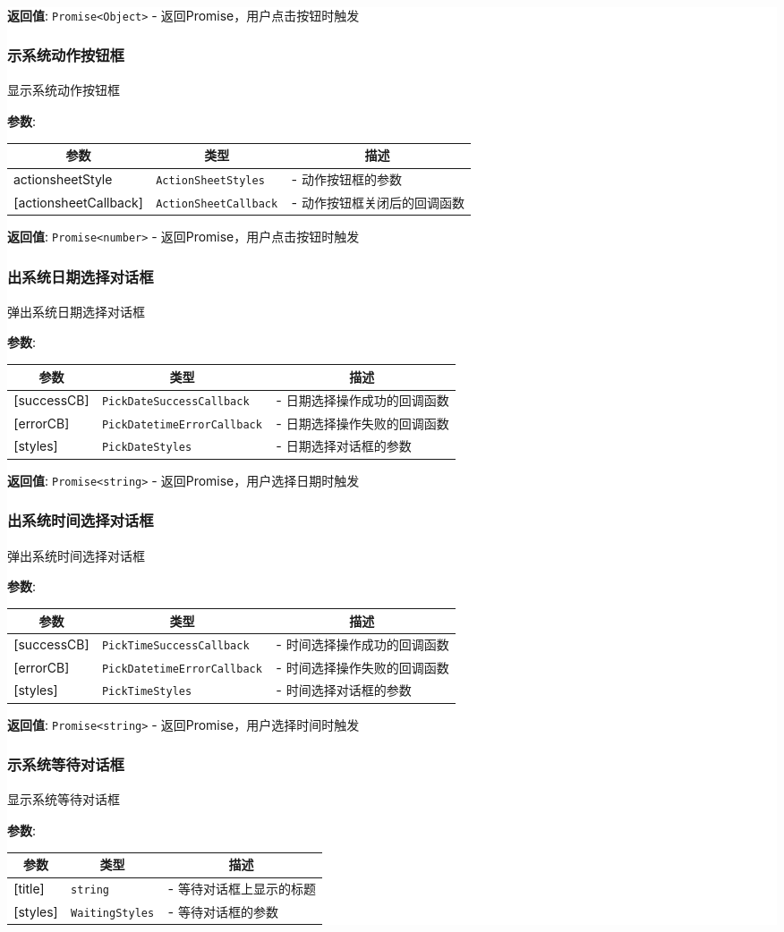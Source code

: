 **返回值**: `Promise<Object>` - 返回Promise，用户点击按钮时触发

### 示系统动作按钮框

显示系统动作按钮框

**参数**:

| 参数 | 类型 | 描述 |
|------|------|------|
| actionsheetStyle | `ActionSheetStyles` | - 动作按钮框的参数 |
| [actionsheetCallback] | `ActionSheetCallback` | - 动作按钮框关闭后的回调函数 |

**返回值**: `Promise<number>` - 返回Promise，用户点击按钮时触发

### 出系统日期选择对话框

弹出系统日期选择对话框

**参数**:

| 参数 | 类型 | 描述 |
|------|------|------|
| [successCB] | `PickDateSuccessCallback` | - 日期选择操作成功的回调函数 |
| [errorCB] | `PickDatetimeErrorCallback` | - 日期选择操作失败的回调函数 |
| [styles] | `PickDateStyles` | - 日期选择对话框的参数 |

**返回值**: `Promise<string>` - 返回Promise，用户选择日期时触发

### 出系统时间选择对话框

弹出系统时间选择对话框

**参数**:

| 参数 | 类型 | 描述 |
|------|------|------|
| [successCB] | `PickTimeSuccessCallback` | - 时间选择操作成功的回调函数 |
| [errorCB] | `PickDatetimeErrorCallback` | - 时间选择操作失败的回调函数 |
| [styles] | `PickTimeStyles` | - 时间选择对话框的参数 |

**返回值**: `Promise<string>` - 返回Promise，用户选择时间时触发

### 示系统等待对话框

显示系统等待对话框

**参数**:

| 参数 | 类型 | 描述 |
|------|------|------|
| [title] | `string` | - 等待对话框上显示的标题 |
| [styles] | `WaitingStyles` | - 等待对话框的参数 |
